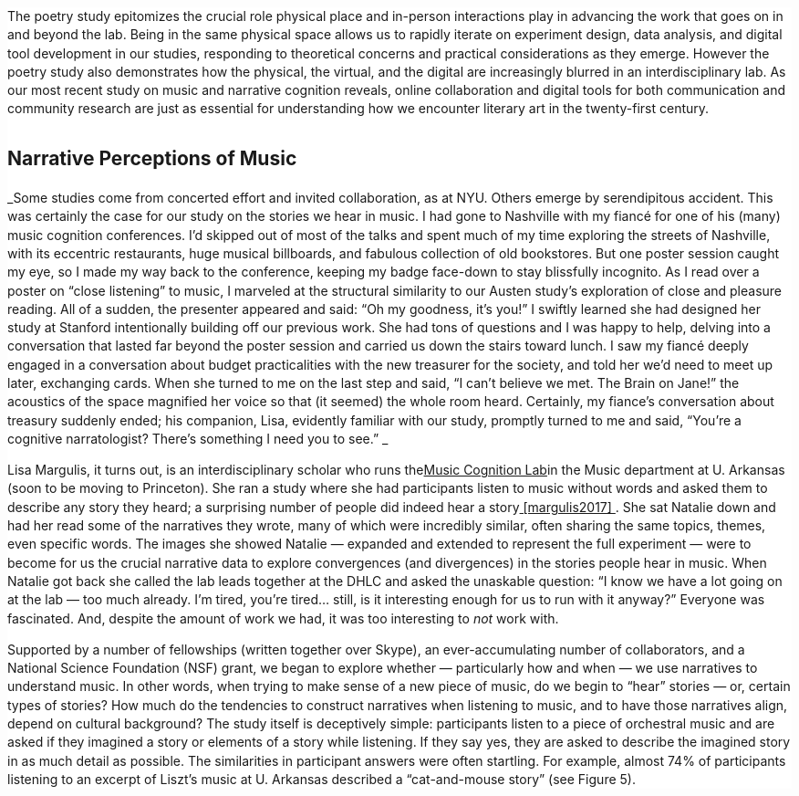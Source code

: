 The poetry study epitomizes the crucial role physical place and in-person interactions play in advancing the work that goes on in and beyond the lab. Being in the same physical space allows us to rapidly iterate on experiment design, data analysis, and digital tool development in our studies, responding to theoretical concerns and practical considerations as they emerge. However the poetry study also demonstrates how the physical, the virtual, and the digital are increasingly blurred in an interdisciplinary lab. As our most recent study on music and narrative cognition reveals, online collaboration and digital tools for both communication and community research are just as essential for understanding how we encounter literary art in the twenty-first century.




## Narrative Perceptions of Music

 _Some studies come from concerted effort and invited collaboration, as at NYU. Others emerge by serendipitous accident. This was certainly the case for our study on the stories we hear in music. I had gone to Nashville with my fiancé for one of his (many) music cognition conferences. I’d skipped out of most of the talks and spent much of my time exploring the streets of Nashville, with its eccentric restaurants, huge musical billboards, and fabulous collection of old bookstores. But one poster session caught my eye, so I made my way back to the conference, keeping my badge face-down to stay blissfully incognito. As I read over a poster on “close listening” to music, I marveled at the structural similarity to our Austen study’s exploration of close and pleasure reading. All of a sudden, the presenter appeared and said: “Oh my goodness, it’s you!” I swiftly learned she had designed her study at Stanford intentionally building off our previous work. She had tons of questions and I was happy to help, delving into a conversation that lasted far beyond the poster session and carried us down the stairs toward lunch. I saw my fiancé deeply engaged in a conversation about budget practicalities with the new treasurer for the society, and told her we’d need to meet up later, exchanging cards. When she turned to me on the last step and said, “I can’t believe we met. The Brain on Jane!” the acoustics of the space magnified her voice so that (it seemed) the whole room heard. Certainly, my fiance’s conversation about treasury suddenly ended; his companion, Lisa, evidently familiar with our study, promptly turned to me and said, “You’re a cognitive narratologist? There’s something I need you to see.” _ 

Lisa Margulis, it turns out, is an interdisciplinary scholar who runs the[Music Cognition Lab](http://www.elizabethmargulis.com/about-music-cognition-lab/)in the Music department at U. Arkansas (soon to be moving to Princeton). She ran a study where she had participants listen to music without words and asked them to describe any story they heard; a surprising number of people did indeed hear a story<a class="footnote-ref" href="#margulis2017"> [margulis2017] </a>. She sat Natalie down and had her read some of the narratives they wrote, many of which were incredibly similar, often sharing the same topics, themes, even specific words. The images she showed Natalie — expanded and extended to represent the full experiment — were to become for us the crucial narrative data to explore convergences (and divergences) in the stories people hear in music. When Natalie got back she called the lab leads together at the DHLC and asked the unaskable question: “I know we have a lot going on at the lab — too much already. I’m tired, you’re tired… still, is it interesting enough for us to run with it anyway?” Everyone was fascinated. And, despite the amount of work we had, it was too interesting to _not_ work with.

Supported by a number of fellowships (written together over Skype), an ever-accumulating number of collaborators, and a National Science Foundation (NSF) grant, we began to explore whether — particularly how and when — we use narratives to understand music. In other words, when trying to make sense of a new piece of music, do we begin to “hear” stories — or, certain types of stories? How much do the tendencies to construct narratives when listening to music, and to have those narratives align, depend on cultural background? The study itself is deceptively simple: participants listen to a piece of orchestral music and are asked if they imagined a story or elements of a story while listening. If they say yes, they are asked to describe the imagined story in as much detail as possible. The similarities in participant answers were often startling. For example, almost 74% of participants listening to an excerpt of Liszt’s music at U. Arkansas described a “cat-and-mouse story” (see Figure 5).


[^1]: We use italics here and throughout to represent the voice of Professor Natalie Philliips, Director of the Digital Humanities and Literary Cognition lab. When we switch into non-italic font, this indicates the collective voice of the article’s six authors.
[^2]: A nickname that is simultaneously a combination of team members’ initials, a shortening of the word “literature,” a reference to the colloquial phrase “lit,” meaning something fresh and on fire<a class="footnote-ref" href="#jolly2017"> [jolly2017] </a>.
[^3]: See FemTechNet, Fembot Collective, Software Studies Initiative, to name only a few.## Bibliography